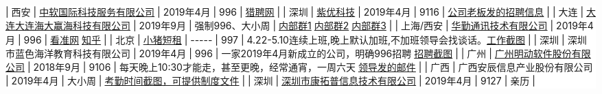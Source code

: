|       西安       |                       [中软国际科技服务有限公司](http://www.chinasofti.com/)                       |       2019年4月        |                                                                                       996                                                                                       |                                                                                                                                               [猎聘网](https://jobs.zhaopin.com/CC508620126J00303154805.htm)                                                                                                                                                |
|       深圳       |    [紫优科技](https://www.zhipin.com/gongsir/7610a4892e11cc781XZ_09i1FA~~.html?ka=company-jobs)    |       2019年4月        |                                                                                      9116                                                                                       |                                                                                                                                                        [公司老板发的招聘信息](img/深圳紫优科技.jpg)                                                                                                                                                         |
|       大连       |                    [大连大连海大赢海科技有限公司](http://www.yinghaikeji.com/)                     |       2019年9月        |                                                                                 强制996、大小周                                                                                 |                                                                                                                   [内部群1](img/赢海科技-内部群截图1.png) [内部群2](img/赢海科技-内部群截图2.png) [内部群3](img/赢海科技-内部群截图3.png)                                                                                                                   |
|    上海/西安     |                           [华勤通讯技术有限公司](http://www.huaqin.com/)                           |       2019年4月        |                                                                                       996                                                                                       |                                                                                                               [看准网](https://www.kanzhun.com/gso238619.html?ka=com1-title) [知乎](https://www.zhihu.com/question/49628909/answer/522467068)                                                                                                               |
|       北京       |                                [小猪短租](http://www.xiaozhu.com/)                                 |         -----          |                                                                                       997                                                                                       |                                                                                                                                       4.22-5.10连续上班,晚上默认加班,不加班领导会找谈话。[工作截图](img/小猪短租.jpg)                                                                                                                                       |
|       深圳       |                                   深圳市蓝色海洋教育科技有限公司                                   |       2019年4月        |                                                                                       996                                                                                       |                                                                                                                                        一家2019年4月新成立的公司，明确996招聘 [招聘截图](img/lansehaiyang-boss.jpeg)                                                                                                                                        |
|       广州       |                      [广州明动软件股份有限公司](http://www.minstone.com.cn/)                       |       2018年9月        |                                                                                      9106                                                                                       |                                                                                                           每天晚上10:30才能走，甚至更晚，经常通宵，一周六天 [领导发的邮件](https://raw.githubusercontent.com/willywonkauk/staticref/master/1.png)                                                                                                           |
|       广西       |                                    广西安辰信息产业股份有限公司                                    |       2019年4月        |                                                                                     大小周                                                                                      |                                                                                                    [考勤时间截图，可提供制度文件](https://github.com/euxeuxeux/996.ICU/blob/master/blacklist/img/%E6%90%9C%E7%8B%97%E6%88%AA%E5%9B%BE20190429115610.png)                                                                                                    |
|       深圳       |                     [深圳市康拓普信息技术有限公司](https://www.szcomtop.com//)                     |       2019年4月        |                                                                                      9127                                                                                       |                                                                                                                                                                            亲历                                                                                                                                                                             |